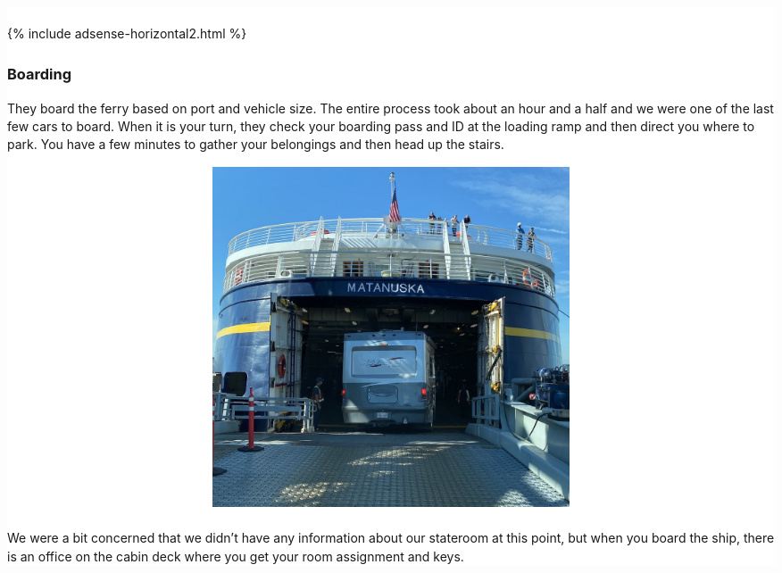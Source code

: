 <br>
{% include adsense-horizontal2.html %}<br>

### Boarding

They board the ferry based on port and vehicle size. The entire process took about an hour and a half and we were one of the last few cars to board. When it is your turn, they check your boarding pass and ID at the loading ramp and then direct you where to park. You have a few minutes to gather your belongings and then head up the stairs.

<center><img border="0" src="assets/images/posts/2021/2021-01-07-004.jpg"  width="400" /></center>
<br>
We were a bit concerned that we didn’t have any information about our stateroom at this point, but when you board the ship, there is an office on the cabin deck where you get your room assignment and keys.
